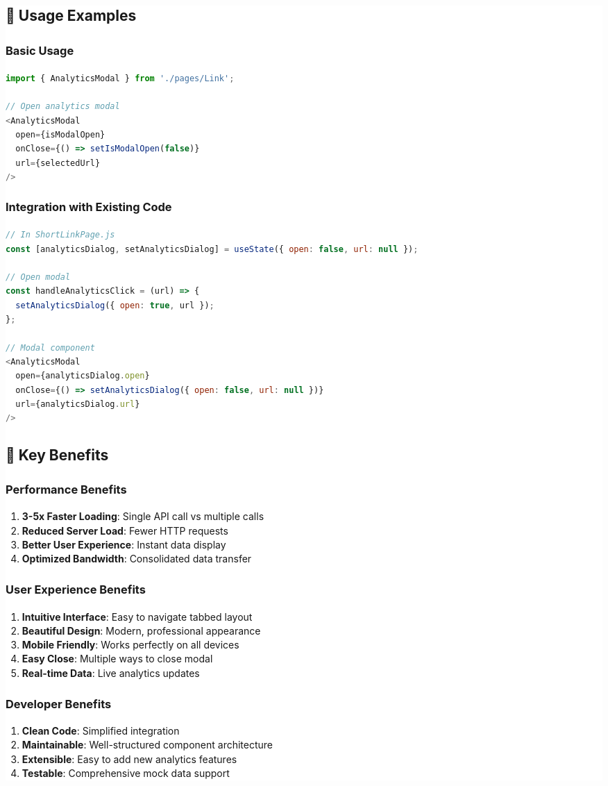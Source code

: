 ## 🚀 Usage Examples

### Basic Usage
```javascript
import { AnalyticsModal } from './pages/Link';

// Open analytics modal
<AnalyticsModal
  open={isModalOpen}
  onClose={() => setIsModalOpen(false)}
  url={selectedUrl}
/>
```

### Integration with Existing Code
```javascript
// In ShortLinkPage.js
const [analyticsDialog, setAnalyticsDialog] = useState({ open: false, url: null });

// Open modal
const handleAnalyticsClick = (url) => {
  setAnalyticsDialog({ open: true, url });
};

// Modal component
<AnalyticsModal
  open={analyticsDialog.open}
  onClose={() => setAnalyticsDialog({ open: false, url: null })}
  url={analyticsDialog.url}
/>
```

## 🎯 Key Benefits

### Performance Benefits
1. **3-5x Faster Loading**: Single API call vs multiple calls
2. **Reduced Server Load**: Fewer HTTP requests
3. **Better User Experience**: Instant data display
4. **Optimized Bandwidth**: Consolidated data transfer

### User Experience Benefits
1. **Intuitive Interface**: Easy to navigate tabbed layout
2. **Beautiful Design**: Modern, professional appearance
3. **Mobile Friendly**: Works perfectly on all devices
4. **Easy Close**: Multiple ways to close modal
5. **Real-time Data**: Live analytics updates

### Developer Benefits
1. **Clean Code**: Simplified integration
2. **Maintainable**: Well-structured component architecture
3. **Extensible**: Easy to add new analytics features
4. **Testable**: Comprehensive mock data support
